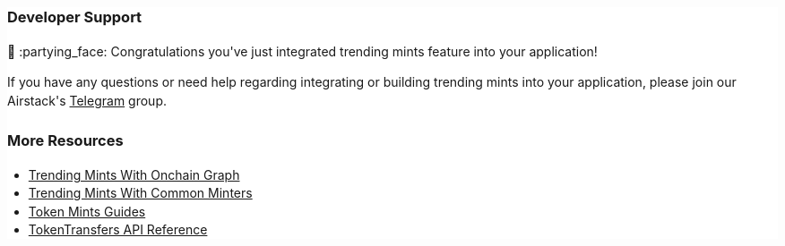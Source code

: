 ### Developer Support

🎉 :partying\_face: Congratulations you've just integrated trending mints feature into your application!

If you have any questions or need help regarding integrating or building trending mints into your application, please join our Airstack's [Telegram](https://t.me/+1k3c2FR7z51mNDRh) group.

### More Resources

* [Trending Mints With Onchain Graph](onchain-graph.md)
* [Trending Mints With Common Minters](common-minters.md)
* [Token Mints Guides](../token-mints.md)
* [TokenTransfers API Reference](../../api-references/api-reference/tokentransfers-api.md)
